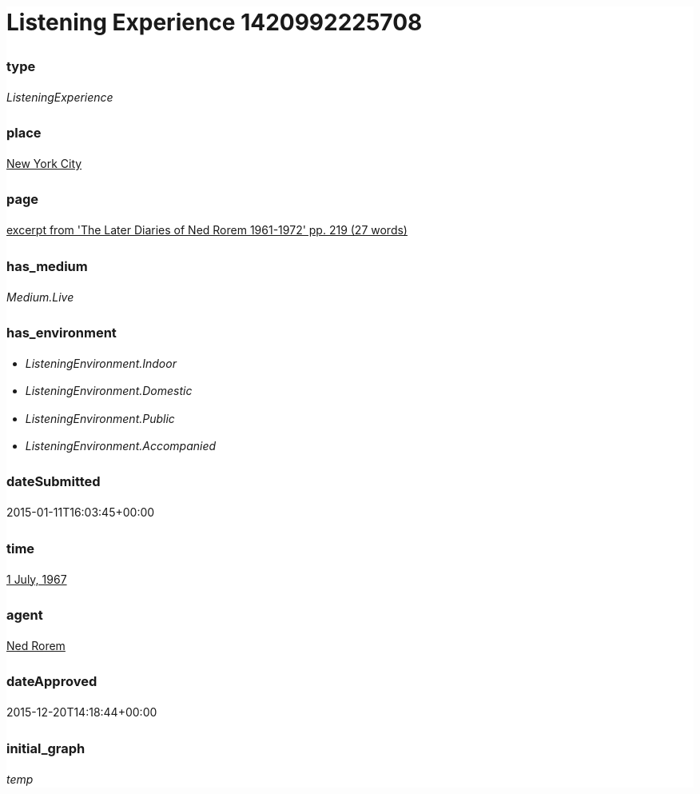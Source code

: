 # Listening Experience 1420992225708

### type


*ListeningExperience*

### place


[New York City](#New-York-City)

### page


[excerpt from 'The Later Diaries of Ned Rorem 1961-1972' pp. 219 (27 words)](#excerpt-from-'The-Later-Diaries-of-Ned-Rorem-1961-1972'-pp.-219-(27-words))

### has_medium


*Medium.Live*

### has_environment

 - *ListeningEnvironment.Indoor*

 - *ListeningEnvironment.Domestic*

 - *ListeningEnvironment.Public*

 - *ListeningEnvironment.Accompanied*

### dateSubmitted


2015-01-11T16:03:45+00:00

### time


[1 July, 1967](#1-July-1967)

### agent


[Ned Rorem](#Ned-Rorem)

### dateApproved


2015-12-20T14:18:44+00:00

### initial_graph


*temp*
